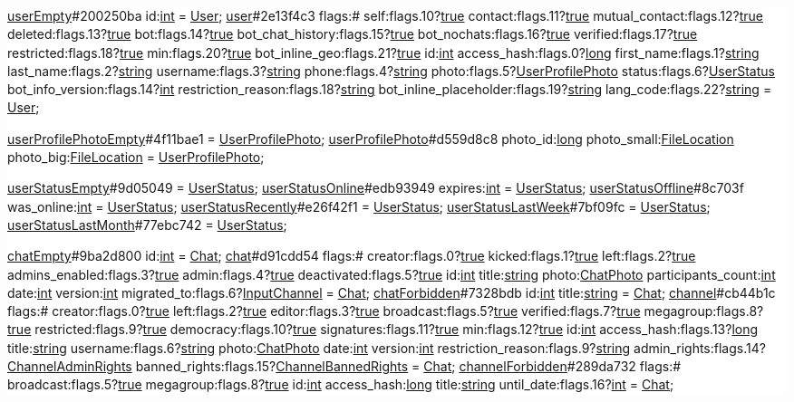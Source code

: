 <a href="./constructor/userEmpty.md">userEmpty</a>#200250ba id:<a href="./type/int.md">int</a> = <a href="./type/User.md">User</a>;
<a href="./constructor/user.md">user</a>#2e13f4c3 flags:# self:flags.10?<a href="./type/true.md">true</a> contact:flags.11?<a href="./type/true.md">true</a> mutual_contact:flags.12?<a href="./type/true.md">true</a> deleted:flags.13?<a href="./type/true.md">true</a> bot:flags.14?<a href="./type/true.md">true</a> bot_chat_history:flags.15?<a href="./type/true.md">true</a> bot_nochats:flags.16?<a href="./type/true.md">true</a> verified:flags.17?<a href="./type/true.md">true</a> restricted:flags.18?<a href="./type/true.md">true</a> min:flags.20?<a href="./type/true.md">true</a> bot_inline_geo:flags.21?<a href="./type/true.md">true</a> id:<a href="./type/int.md">int</a> access_hash:flags.0?<a href="./type/long.md">long</a> first_name:flags.1?<a href="./type/string.md">string</a> last_name:flags.2?<a href="./type/string.md">string</a> username:flags.3?<a href="./type/string.md">string</a> phone:flags.4?<a href="./type/string.md">string</a> photo:flags.5?<a href="./type/UserProfilePhoto.md">UserProfilePhoto</a> status:flags.6?<a href="./type/UserStatus.md">UserStatus</a> bot_info_version:flags.14?<a href="./type/int.md">int</a> restriction_reason:flags.18?<a href="./type/string.md">string</a> bot_inline_placeholder:flags.19?<a href="./type/string.md">string</a> lang_code:flags.22?<a href="./type/string.md">string</a> = <a href="./type/User.md">User</a>;

<a href="./constructor/userProfilePhotoEmpty.md">userProfilePhotoEmpty</a>#4f11bae1 = <a href="./type/UserProfilePhoto.md">UserProfilePhoto</a>;
<a href="./constructor/userProfilePhoto.md">userProfilePhoto</a>#d559d8c8 photo_id:<a href="./type/long.md">long</a> photo_small:<a href="./type/FileLocation.md">FileLocation</a> photo_big:<a href="./type/FileLocation.md">FileLocation</a> = <a href="./type/UserProfilePhoto.md">UserProfilePhoto</a>;

<a href="./constructor/userStatusEmpty.md">userStatusEmpty</a>#9d05049 = <a href="./type/UserStatus.md">UserStatus</a>;
<a href="./constructor/userStatusOnline.md">userStatusOnline</a>#edb93949 expires:<a href="./type/int.md">int</a> = <a href="./type/UserStatus.md">UserStatus</a>;
<a href="./constructor/userStatusOffline.md">userStatusOffline</a>#8c703f was_online:<a href="./type/int.md">int</a> = <a href="./type/UserStatus.md">UserStatus</a>;
<a href="./constructor/userStatusRecently.md">userStatusRecently</a>#e26f42f1 = <a href="./type/UserStatus.md">UserStatus</a>;
<a href="./constructor/userStatusLastWeek.md">userStatusLastWeek</a>#7bf09fc = <a href="./type/UserStatus.md">UserStatus</a>;
<a href="./constructor/userStatusLastMonth.md">userStatusLastMonth</a>#77ebc742 = <a href="./type/UserStatus.md">UserStatus</a>;

<a href="./constructor/chatEmpty.md">chatEmpty</a>#9ba2d800 id:<a href="./type/int.md">int</a> = <a href="./type/Chat.md">Chat</a>;
<a href="./constructor/chat.md">chat</a>#d91cdd54 flags:# creator:flags.0?<a href="./type/true.md">true</a> kicked:flags.1?<a href="./type/true.md">true</a> left:flags.2?<a href="./type/true.md">true</a> admins_enabled:flags.3?<a href="./type/true.md">true</a> admin:flags.4?<a href="./type/true.md">true</a> deactivated:flags.5?<a href="./type/true.md">true</a> id:<a href="./type/int.md">int</a> title:<a href="./type/string.md">string</a> photo:<a href="./type/ChatPhoto.md">ChatPhoto</a> participants_count:<a href="./type/int.md">int</a> date:<a href="./type/int.md">int</a> version:<a href="./type/int.md">int</a> migrated_to:flags.6?<a href="./type/InputChannel.md">InputChannel</a> = <a href="./type/Chat.md">Chat</a>;
<a href="./constructor/chatForbidden.md">chatForbidden</a>#7328bdb id:<a href="./type/int.md">int</a> title:<a href="./type/string.md">string</a> = <a href="./type/Chat.md">Chat</a>;
<a href="./constructor/channel.md">channel</a>#cb44b1c flags:# creator:flags.0?<a href="./type/true.md">true</a> left:flags.2?<a href="./type/true.md">true</a> editor:flags.3?<a href="./type/true.md">true</a> broadcast:flags.5?<a href="./type/true.md">true</a> verified:flags.7?<a href="./type/true.md">true</a> megagroup:flags.8?<a href="./type/true.md">true</a> restricted:flags.9?<a href="./type/true.md">true</a> democracy:flags.10?<a href="./type/true.md">true</a> signatures:flags.11?<a href="./type/true.md">true</a> min:flags.12?<a href="./type/true.md">true</a> id:<a href="./type/int.md">int</a> access_hash:flags.13?<a href="./type/long.md">long</a> title:<a href="./type/string.md">string</a> username:flags.6?<a href="./type/string.md">string</a> photo:<a href="./type/ChatPhoto.md">ChatPhoto</a> date:<a href="./type/int.md">int</a> version:<a href="./type/int.md">int</a> restriction_reason:flags.9?<a href="./type/string.md">string</a> admin_rights:flags.14?<a href="./type/ChannelAdminRights.md">ChannelAdminRights</a> banned_rights:flags.15?<a href="./type/ChannelBannedRights.md">ChannelBannedRights</a> = <a href="./type/Chat.md">Chat</a>;
<a href="./constructor/channelForbidden.md">channelForbidden</a>#289da732 flags:# broadcast:flags.5?<a href="./type/true.md">true</a> megagroup:flags.8?<a href="./type/true.md">true</a> id:<a href="./type/int.md">int</a> access_hash:<a href="./type/long.md">long</a> title:<a href="./type/string.md">string</a> until_date:flags.16?<a href="./type/int.md">int</a> = <a href="./type/Chat.md">Chat</a>;
